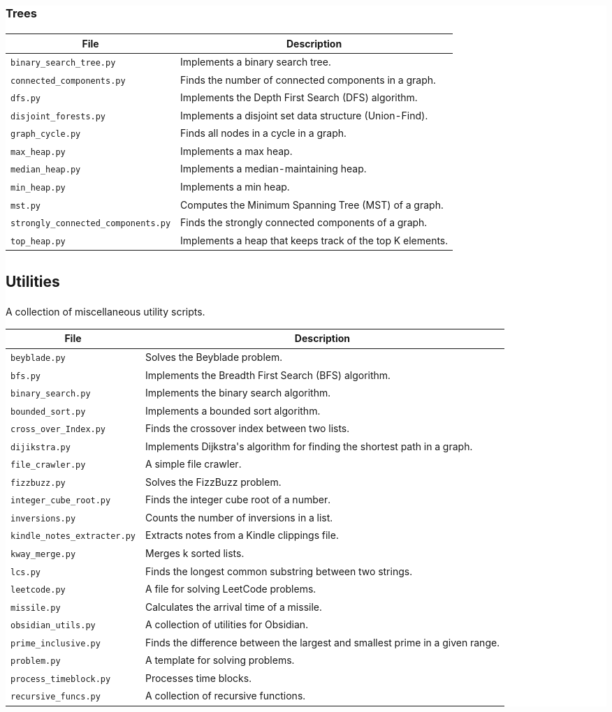 ### Trees

| File | Description |
|---|---|
| `binary_search_tree.py` | Implements a binary search tree. |
| `connected_components.py` | Finds the number of connected components in a graph. |
| `dfs.py` | Implements the Depth First Search (DFS) algorithm. |
| `disjoint_forests.py` | Implements a disjoint set data structure (Union-Find). |
| `graph_cycle.py` | Finds all nodes in a cycle in a graph. |
| `max_heap.py` | Implements a max heap. |
| `median_heap.py` | Implements a median-maintaining heap. |
| `min_heap.py` | Implements a min heap. |
| `mst.py` | Computes the Minimum Spanning Tree (MST) of a graph. |
| `strongly_connected_components.py` | Finds the strongly connected components of a graph. |
| `top_heap.py` | Implements a heap that keeps track of the top K elements. |

## Utilities

A collection of miscellaneous utility scripts.

| File | Description |
|---|---|
| `beyblade.py` | Solves the Beyblade problem. |
| `bfs.py` | Implements the Breadth First Search (BFS) algorithm. |
| `binary_search.py` | Implements the binary search algorithm. |
| `bounded_sort.py` | Implements a bounded sort algorithm. |
| `cross_over_Index.py` | Finds the crossover index between two lists. |
| `dijikstra.py` | Implements Dijkstra's algorithm for finding the shortest path in a graph. |
| `file_crawler.py` | A simple file crawler. |
| `fizzbuzz.py` | Solves the FizzBuzz problem. |
| `integer_cube_root.py` | Finds the integer cube root of a number. |
| `inversions.py` | Counts the number of inversions in a list. |
| `kindle_notes_extracter.py` | Extracts notes from a Kindle clippings file. |
| `kway_merge.py` | Merges k sorted lists. |
| `lcs.py` | Finds the longest common substring between two strings. |
| `leetcode.py` | A file for solving LeetCode problems. |
| `missile.py` | Calculates the arrival time of a missile. |
| `obsidian_utils.py` | A collection of utilities for Obsidian. |
| `prime_inclusive.py` | Finds the difference between the largest and smallest prime in a given range. |
| `problem.py` | A template for solving problems. |
| `process_timeblock.py` | Processes time blocks. |
| `recursive_funcs.py` | A collection of recursive functions. |